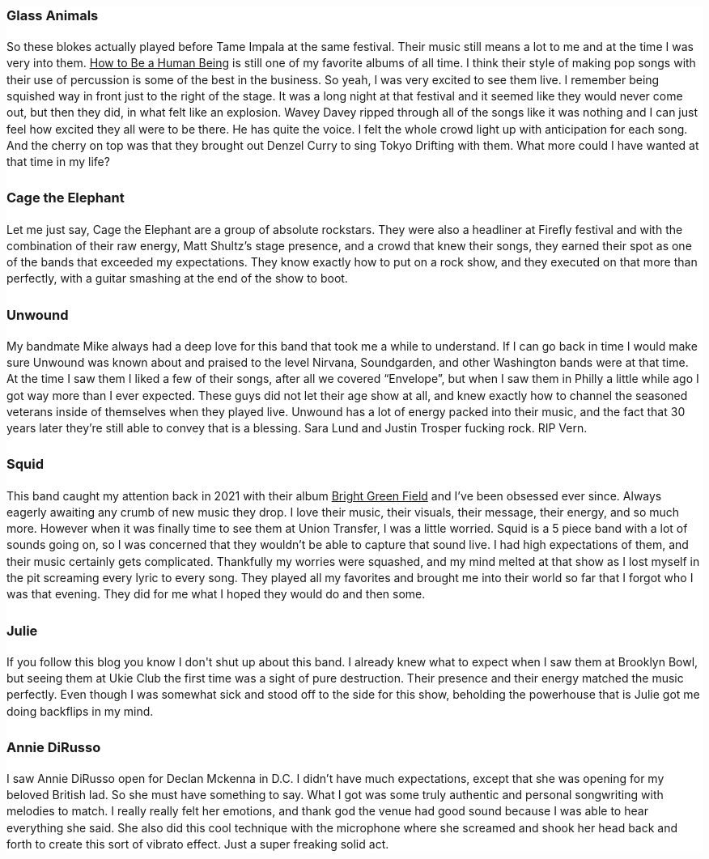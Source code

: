 ### Glass Animals
So these blokes actually played before Tame Impala at the same festival. Their music still means a lot to me and at the time I was very into them. [How to Be a Human Being](https://www.youtube.com/playlist?list=PLUKOjXQGgmV_aDKuRG2_PwhkWGKejCJS3) is still one of my favorite albums of all time. I think their style of making pop songs with their use of percussion is some of the best in the business. So yeah, I was very excited to see them live. I remember being squished way in front just to the right of the stage. It was a long night at that festival and it seemed like they would never come out, but then they did, in what felt like an explosion. Wavey Davey ripped through all of the songs like it was nothing and I can just feel how excited they all were to be there. He has quite the voice. I felt the whole crowd light up with anticipation for each song. And the cherry on top was that they brought out Denzel Curry to sing Tokyo Drifting with them. What more could I have wanted at that time in my life?  

### Cage the Elephant
Let me just say, Cage the Elephant are a group of absolute rockstars. They were also a headliner at Firefly festival and with the combination of their raw energy, Matt Shultz’s stage presence, and a crowd that knew their songs, they earned their spot as one of the bands that exceeded my expectations. They know exactly how to put on a rock show, and they executed on that more than perfectly, with a guitar smashing at the end of the show to boot. 

### Unwound 
My bandmate Mike always had a deep love for this band that took me a while to understand. If I can go back in time I would make sure Unwound was known about and praised to the level Nirvana, Soundgarden, and other Washington bands were at that time. At the time I saw them I liked a few of their songs, after all we covered “Envelope”, but when I saw them in Philly a little while ago I got way more than I ever expected. These guys did not let their age show at all, and knew exactly how to channel the seasoned veterans inside of themselves when they played live. Unwound has a lot of energy packed into their music, and the fact that 30 years later they’re still able to convey that is a blessing. Sara Lund and Justin Trosper fucking rock. RIP Vern. 

### Squid
This band caught my attention back in 2021 with their album [Bright Green Field](https://www.youtube.com/watch?v=dHS19IotEE0) and I’ve been obsessed ever since. Always eagerly awaiting any crumb of new music they drop. I love their music, their visuals, their message, their energy, and so much more. However when it was finally time to see them at Union Transfer, I was a little worried. Squid is a 5 piece band with a lot of sounds going on, so I was concerned that they wouldn’t be able to capture that sound live. I had high expectations of them, and their music certainly gets complicated. Thankfully my worries were squashed, and my mind melted at that show as I lost myself in the pit screaming every lyric to every song. They played all my favorites and brought me into their world so far that I forgot who I was that evening. They did for me what I hoped they would do and then some. 

### Julie
If you follow this blog you know I don't shut up about this band. I already knew what to expect when I saw them at Brooklyn Bowl, but seeing them at Ukie Club the first time was a sight of pure destruction. Their presence and their energy matched the music perfectly. Even though I was somewhat sick and stood off to the side for this show, beholding the powerhouse that is Julie got me doing backflips in my mind. 

### Annie DiRusso
I saw Annie DiRusso open for Declan Mckenna in D.C. I didn’t have much expectations, except that she was opening for my beloved British lad. So she must have something to say. What I got was some truly authentic and personal songwriting with melodies to match. I really really felt her emotions, and thank god the venue had good sound because I was able to hear everything she said. She also did this cool technique with the microphone where she screamed and shook her head back and forth to create this sort of vibrato effect. Just a super freaking solid act. 
